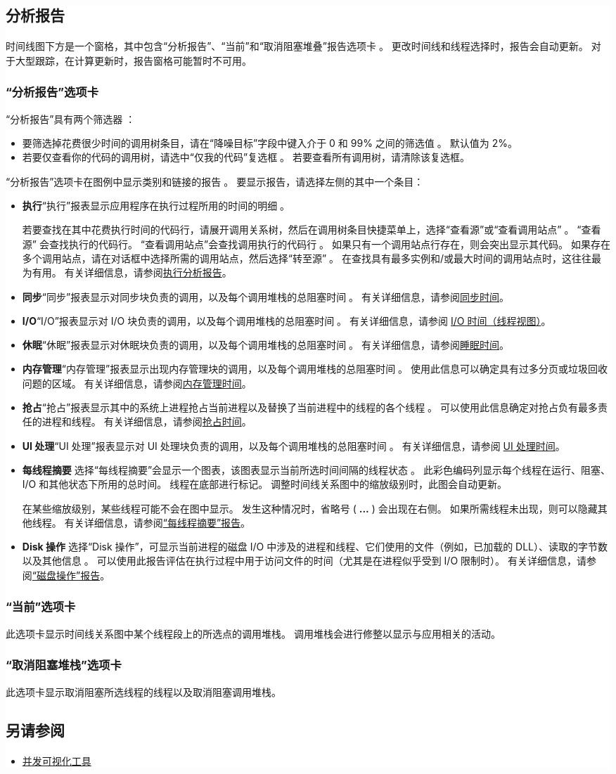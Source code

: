 ## <a name="profile-reports"></a>分析报告
时间线图下方是一个窗格，其中包含“分析报告”、“当前”和“取消阻塞堆叠”报告选项卡    。 更改时间线和线程选择时，报告会自动更新。 对于大型跟踪，在计算更新时，报告窗格可能暂时不可用。

### <a name="profile-report-tab"></a>“分析报告”选项卡

“分析报告”具有两个筛选器  ：

- 要筛选掉花费很少时间的调用树条目，请在“降噪目标”字段中键入介于 0 和 99% 之间的筛选值  。 默认值为 2%。
- 若要仅查看你的代码的调用树，请选中“仅我的代码”复选框  。 若要查看所有调用树，请清除该复选框。

“分析报告”选项卡在图例中显示类别和链接的报告  。 要显示报告，请选择左侧的其中一个条目：

- **执行**“执行”报表显示应用程序在执行过程所用的时间的明细  。

  若要查找在其中花费执行时间的代码行，请展开调用关系树，然后在调用树条目快捷菜单上，选择“查看源”或“查看调用站点”   。 “查看源”  会查找执行的代码行。 “查看调用站点”会查找调用执行的代码行  。 如果只有一个调用站点行存在，则会突出显示其代码。 如果存在多个调用站点，请在对话框中选择所需的调用站点，然后选择“转至源”  。 在查找具有最多实例和/或最大时间的调用站点时，这往往最为有用。 有关详细信息，请参阅[执行分析报告](../profiling/execution-profile-report.md)。

- **同步**“同步”报表显示对同步块负责的调用，以及每个调用堆栈的总阻塞时间  。 有关详细信息，请参阅[同步时间](../profiling/synchronization-time.md)。

- **I/O**“I/O”报表显示对 I/O 块负责的调用，以及每个调用堆栈的总阻塞时间  。 有关详细信息，请参阅 [I/O 时间（线程视图）](../profiling/i-o-time-threads-view.md)。

- **休眠**“休眠”报表显示对休眠块负责的调用，以及每个调用堆栈的总阻塞时间  。 有关详细信息，请参阅[睡眠时间](../profiling/sleep-time.md)。

- **内存管理**“内存管理”报表显示出现内存管理块的调用，以及每个调用堆栈的总阻塞时间  。 使用此信息可以确定具有过多分页或垃圾回收问题的区域。  有关详细信息，请参阅[内存管理时间](../profiling/memory-management-time.md)。

- **抢占**“抢占”报表显示其中的系统上进程抢占当前进程以及替换了当前进程中的线程的各个线程  。 可以使用此信息确定对抢占负有最多责任的进程和线程。 有关详细信息，请参阅[抢占时间](../profiling/preemption-time.md)。

- **UI 处理**“UI 处理”报表显示对 UI 处理块负责的调用，以及每个调用堆栈的总阻塞时间  。 有关详细信息，请参阅 [UI 处理时间](../profiling/ui-processing-time.md)。

- **每线程摘要** 选择“每线程摘要”会显示一个图表，该图表显示当前所选时间间隔的线程状态  。 此彩色编码列显示每个线程在运行、阻塞、I/O 和其他状态下所用的总时间。 线程在底部进行标记。 调整时间线关系图中的缩放级别时，此图会自动更新。

  在某些缩放级别，某些线程可能不会在图中显示。 发生这种情况时，省略号 ( **...** ) 会出现在右侧。 如果所需线程未出现，则可以隐藏其他线程。 有关详细信息，请参阅[“每线程摘要”报告](../profiling/per-thread-summary-report.md)。

- **Disk 操作** 选择“Disk 操作”，可显示当前进程的磁盘 I/O 中涉及的进程和线程、它们使用的文件（例如，已加载的 DLL）、读取的字节数以及其他信息  。 可以使用此报告评估在执行过程中用于访问文件的时间（尤其是在进程似乎受到 I/O 限制时）。 有关详细信息，请参阅[“磁盘操作”报告](../profiling/disk-operations-report-threads-view.md)。

### <a name="current-tab"></a>“当前”选项卡
此选项卡显示时间线关系图中某个线程段上的所选点的调用堆栈。 调用堆栈会进行修整以显示与应用相关的活动。

### <a name="unblocking-stack-tab"></a>“取消阻塞堆栈”选项卡
此选项卡显示取消阻塞所选线程的线程以及取消阻塞调用堆栈。

## <a name="see-also"></a>另请参阅
- [并发可视化工具](../profiling/concurrency-visualizer.md)

